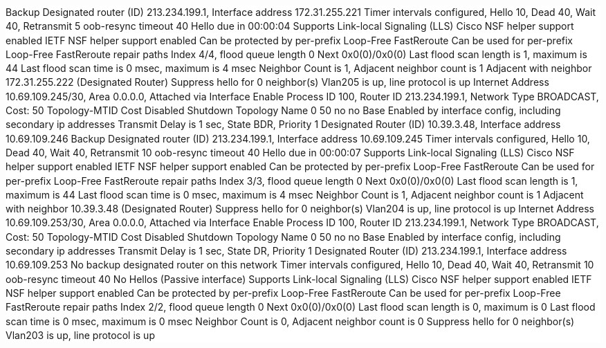   Backup Designated router (ID) 213.234.199.1, Interface address 172.31.255.221
  Timer intervals configured, Hello 10, Dead 40, Wait 40, Retransmit 5
    oob-resync timeout 40
    Hello due in 00:00:04
  Supports Link-local Signaling (LLS)
  Cisco NSF helper support enabled
  IETF NSF helper support enabled
  Can be protected by per-prefix Loop-Free FastReroute
  Can be used for per-prefix Loop-Free FastReroute repair paths
  Index 4/4, flood queue length 0
  Next 0x0(0)/0x0(0)
  Last flood scan length is 1, maximum is 44
  Last flood scan time is 0 msec, maximum is 4 msec
  Neighbor Count is 1, Adjacent neighbor count is 1 
    Adjacent with neighbor 172.31.255.222  (Designated Router)
  Suppress hello for 0 neighbor(s)
Vlan205 is up, line protocol is up 
  Internet Address 10.69.109.245/30, Area 0.0.0.0, Attached via Interface Enable
  Process ID 100, Router ID 213.234.199.1, Network Type BROADCAST, Cost: 50
  Topology-MTID    Cost    Disabled    Shutdown      Topology Name
        0           50        no          no            Base
  Enabled by interface config, including secondary ip addresses
  Transmit Delay is 1 sec, State BDR, Priority 1
  Designated Router (ID) 10.39.3.48, Interface address 10.69.109.246
  Backup Designated router (ID) 213.234.199.1, Interface address 10.69.109.245
  Timer intervals configured, Hello 10, Dead 40, Wait 40, Retransmit 10
    oob-resync timeout 40
    Hello due in 00:00:07
  Supports Link-local Signaling (LLS)
  Cisco NSF helper support enabled
  IETF NSF helper support enabled
  Can be protected by per-prefix Loop-Free FastReroute
  Can be used for per-prefix Loop-Free FastReroute repair paths
  Index 3/3, flood queue length 0
  Next 0x0(0)/0x0(0)
  Last flood scan length is 1, maximum is 44
  Last flood scan time is 0 msec, maximum is 4 msec
  Neighbor Count is 1, Adjacent neighbor count is 1 
    Adjacent with neighbor 10.39.3.48  (Designated Router)
  Suppress hello for 0 neighbor(s)
Vlan204 is up, line protocol is up 
  Internet Address 10.69.109.253/30, Area 0.0.0.0, Attached via Interface Enable
  Process ID 100, Router ID 213.234.199.1, Network Type BROADCAST, Cost: 50
  Topology-MTID    Cost    Disabled    Shutdown      Topology Name
        0           50        no          no            Base
  Enabled by interface config, including secondary ip addresses
  Transmit Delay is 1 sec, State DR, Priority 1
  Designated Router (ID) 213.234.199.1, Interface address 10.69.109.253
  No backup designated router on this network
  Timer intervals configured, Hello 10, Dead 40, Wait 40, Retransmit 10
    oob-resync timeout 40
    No Hellos (Passive interface) 
  Supports Link-local Signaling (LLS)
  Cisco NSF helper support enabled
  IETF NSF helper support enabled
  Can be protected by per-prefix Loop-Free FastReroute
  Can be used for per-prefix Loop-Free FastReroute repair paths
  Index 2/2, flood queue length 0
  Next 0x0(0)/0x0(0)
  Last flood scan length is 0, maximum is 0
  Last flood scan time is 0 msec, maximum is 0 msec
  Neighbor Count is 0, Adjacent neighbor count is 0 
  Suppress hello for 0 neighbor(s)
Vlan203 is up, line protocol is up 